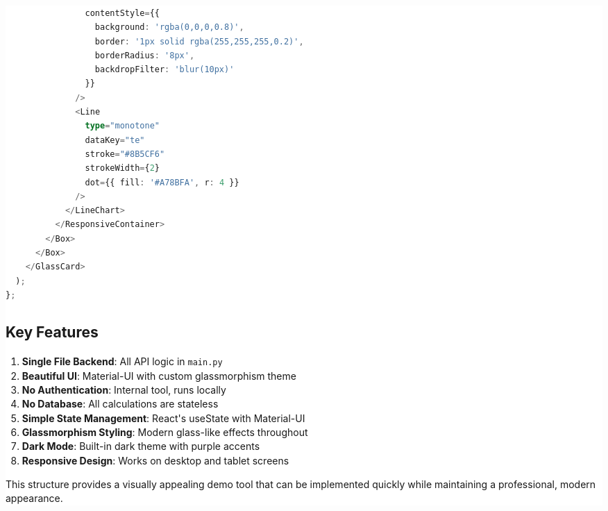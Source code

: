 ```typescript
                contentStyle={{
                  background: 'rgba(0,0,0,0.8)',
                  border: '1px solid rgba(255,255,255,0.2)',
                  borderRadius: '8px',
                  backdropFilter: 'blur(10px)'
                }}
              />
              <Line 
                type="monotone" 
                dataKey="te" 
                stroke="#8B5CF6" 
                strokeWidth={2}
                dot={{ fill: '#A78BFA', r: 4 }}
              />
            </LineChart>
          </ResponsiveContainer>
        </Box>
      </Box>
    </GlassCard>
  );
};
```

## Key Features

1. **Single File Backend**: All API logic in `main.py`
2. **Beautiful UI**: Material-UI with custom glassmorphism theme
3. **No Authentication**: Internal tool, runs locally
4. **No Database**: All calculations are stateless
5. **Simple State Management**: React's useState with Material-UI
6. **Glassmorphism Styling**: Modern glass-like effects throughout
7. **Dark Mode**: Built-in dark theme with purple accents
8. **Responsive Design**: Works on desktop and tablet screens

This structure provides a visually appealing demo tool that can be implemented quickly while maintaining a professional, modern appearance.